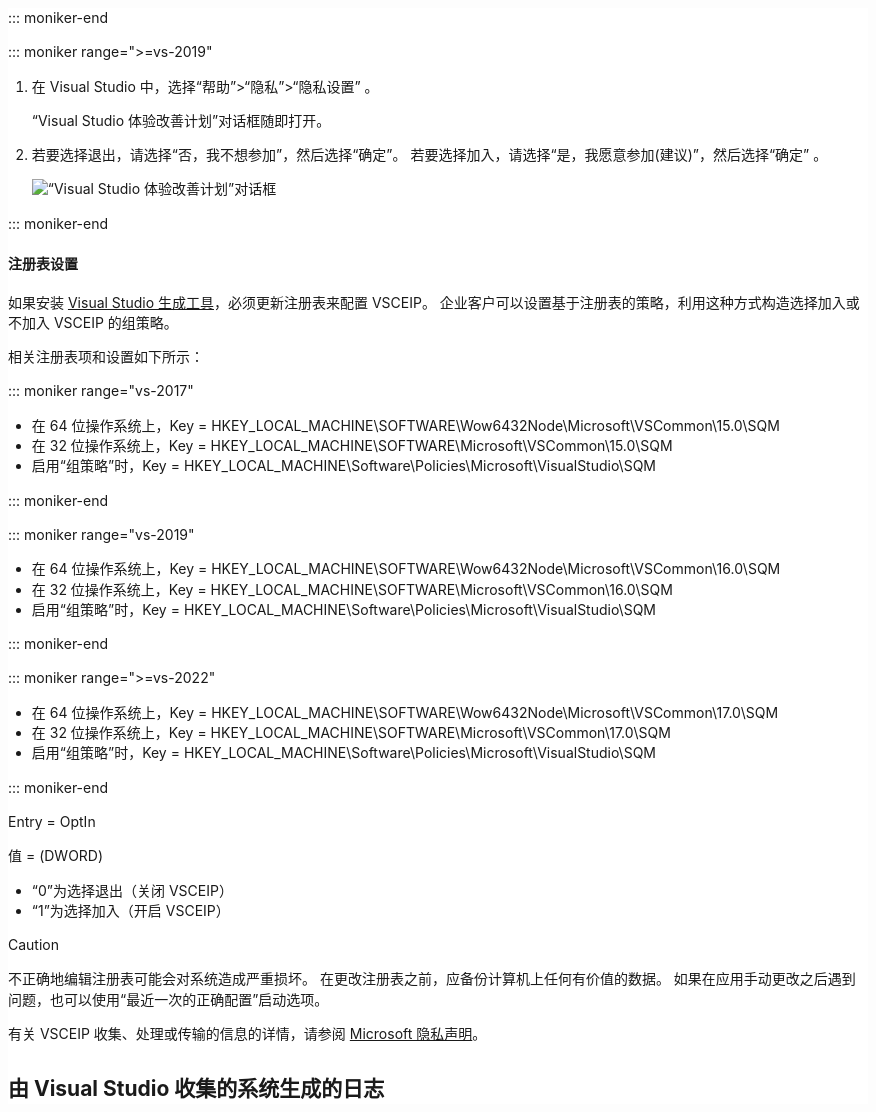 ::: moniker-end

::: moniker range=">=vs-2019"

1. 在 Visual Studio 中，选择“帮助”>“隐私”>“隐私设置”  。

   “Visual Studio 体验改善计划”对话框随即打开。

1. 若要选择退出，请选择“否，我不想参加”，然后选择“确定”。 若要选择加入，请选择“是，我愿意参加(建议)”，然后选择“确定” 。

   ![“Visual Studio 体验改善计划”对话框](media/vs-2022/experience-improvement-program.png)

::: moniker-end

#### <a name="registry-settings"></a>注册表设置

如果安装 [Visual Studio 生成工具](https://visualstudio.microsoft.com/downloads/#build-tools-for-visual-studio-2017)，必须更新注册表来配置 VSCEIP。 企业客户可以设置基于注册表的策略，利用这种方式构造选择加入或不加入 VSCEIP 的组策略。

相关注册表项和设置如下所示：

::: moniker range="vs-2017"

- 在 64 位操作系统上，Key = HKEY_LOCAL_MACHINE\SOFTWARE\Wow6432Node\Microsoft\VSCommon\15.0\SQM
- 在 32 位操作系统上，Key = HKEY_LOCAL_MACHINE\SOFTWARE\Microsoft\VSCommon\15.0\SQM
- 启用“组策略”时，Key = HKEY_LOCAL_MACHINE\Software\Policies\Microsoft\VisualStudio\SQM

::: moniker-end

::: moniker range="vs-2019"

- 在 64 位操作系统上，Key = HKEY_LOCAL_MACHINE\SOFTWARE\Wow6432Node\Microsoft\VSCommon\16.0\SQM
- 在 32 位操作系统上，Key = HKEY_LOCAL_MACHINE\SOFTWARE\Microsoft\VSCommon\16.0\SQM
- 启用“组策略”时，Key = HKEY_LOCAL_MACHINE\Software\Policies\Microsoft\VisualStudio\SQM

::: moniker-end

::: moniker range=">=vs-2022"

- 在 64 位操作系统上，Key = HKEY_LOCAL_MACHINE\SOFTWARE\Wow6432Node\Microsoft\VSCommon\17.0\SQM
- 在 32 位操作系统上，Key = HKEY_LOCAL_MACHINE\SOFTWARE\Microsoft\VSCommon\17.0\SQM
- 启用“组策略”时，Key = HKEY_LOCAL_MACHINE\Software\Policies\Microsoft\VisualStudio\SQM

::: moniker-end

Entry = OptIn

值 = (DWORD)

- “0”为选择退出（关闭 VSCEIP）
- “1”为选择加入（开启 VSCEIP）

> [!CAUTION]
> 不正确地编辑注册表可能会对系统造成严重损坏。 在更改注册表之前，应备份计算机上任何有价值的数据。 如果在应用手动更改之后遇到问题，也可以使用“最近一次的正确配置”启动选项。

有关 VSCEIP 收集、处理或传输的信息的详情，请参阅 [Microsoft 隐私声明](https://privacy.microsoft.com/privacystatement)。

## <a name="system-generated-logs-collected-by-visual-studio"></a>由 Visual Studio 收集的系统生成的日志
